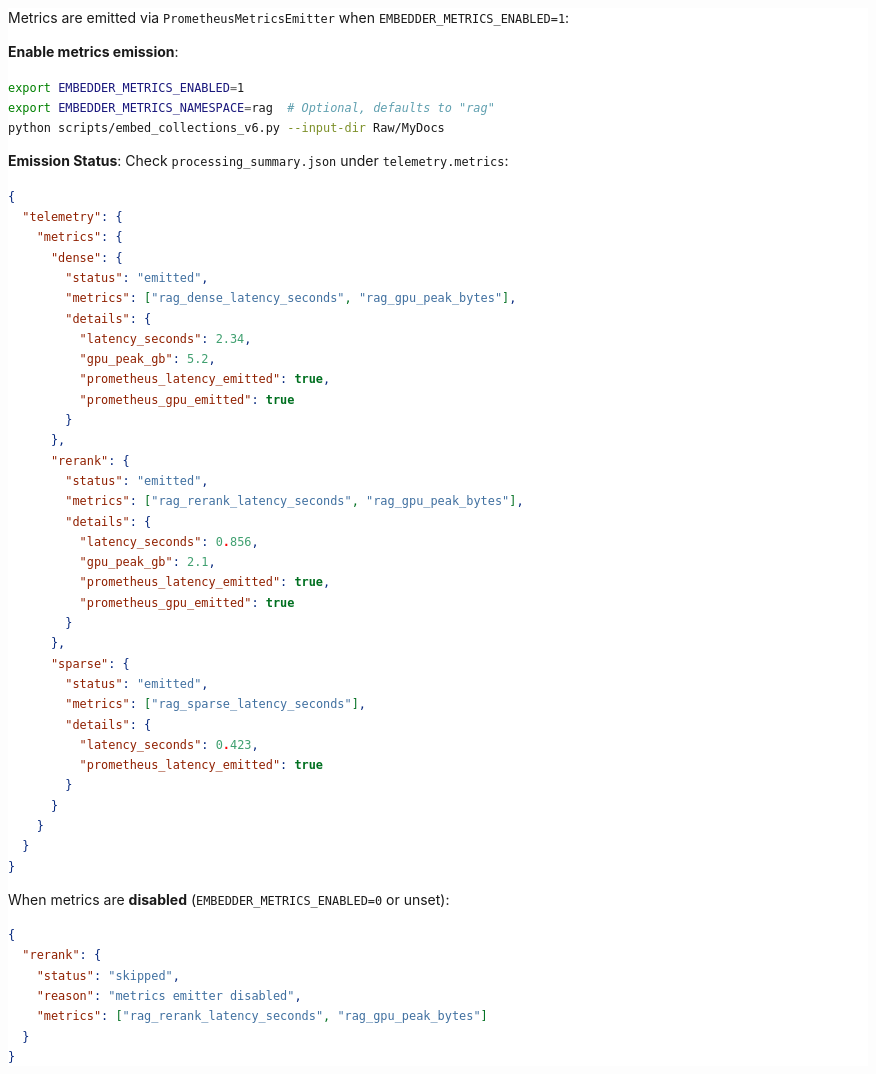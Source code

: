 Metrics are emitted via `PrometheusMetricsEmitter` when `EMBEDDER_METRICS_ENABLED=1`:

**Enable metrics emission**:

```bash
export EMBEDDER_METRICS_ENABLED=1
export EMBEDDER_METRICS_NAMESPACE=rag  # Optional, defaults to "rag"
python scripts/embed_collections_v6.py --input-dir Raw/MyDocs

```

**Emission Status**: Check `processing_summary.json` under `telemetry.metrics`:

```json
{
  "telemetry": {
    "metrics": {
      "dense": {
        "status": "emitted",
        "metrics": ["rag_dense_latency_seconds", "rag_gpu_peak_bytes"],
        "details": {
          "latency_seconds": 2.34,
          "gpu_peak_gb": 5.2,
          "prometheus_latency_emitted": true,
          "prometheus_gpu_emitted": true
        }
      },
      "rerank": {
        "status": "emitted",
        "metrics": ["rag_rerank_latency_seconds", "rag_gpu_peak_bytes"],
        "details": {
          "latency_seconds": 0.856,
          "gpu_peak_gb": 2.1,
          "prometheus_latency_emitted": true,
          "prometheus_gpu_emitted": true
        }
      },
      "sparse": {
        "status": "emitted",
        "metrics": ["rag_sparse_latency_seconds"],
        "details": {
          "latency_seconds": 0.423,
          "prometheus_latency_emitted": true
        }
      }
    }
  }
}
```

When metrics are **disabled** (`EMBEDDER_METRICS_ENABLED=0` or unset):

```json
{
  "rerank": {
    "status": "skipped",
    "reason": "metrics emitter disabled",
    "metrics": ["rag_rerank_latency_seconds", "rag_gpu_peak_bytes"]
  }
}
```

